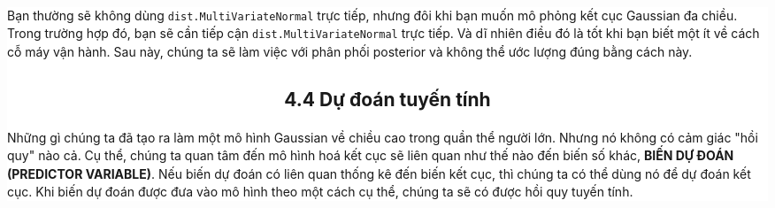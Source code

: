 <p>Bạn thường sẽ không dùng <code>dist.MultiVariateNormal</code> trực tiếp, nhưng đôi khi bạn muốn mô phỏng kết cục Gaussian đa chiều. Trong trường hợp đó, bạn sẽ cần tiếp cận <code>dist.MultiVariateNormal</code> trực tiếp. Và dĩ nhiên điều đó là tốt khi bạn biết một ít về cách cỗ máy vận hành. Sau này, chúng ta sẽ làm việc với phân phối posterior và không thể ước lượng đúng bằng cách này.</p></div>

## <center>4.4 Dự đoán tuyến tính</center><a name="a4"></a>

Những gì chúng ta đã tạo ra làm một mô hình Gaussian về chiều cao trong quần thể người lớn. Nhưng nó không có cảm giác "hồi quy" nào cả. Cụ thể, chúng ta quan tâm đến mô hình hoá kết cục sẽ liên quan như thế nào đến biến số khác, **BIẾN DỰ ĐOÁN (PREDICTOR VARIABLE)**. Nếu biến dự đoán có liên quan thống kê đến biến kết cục, thì chúng ta có thể dùng nó để dự đoán kết cục. Khi biến dự đoán được đưa vào mô hình theo một cách cụ thể, chúng ta sẽ có được hồi quy tuyến tính.


